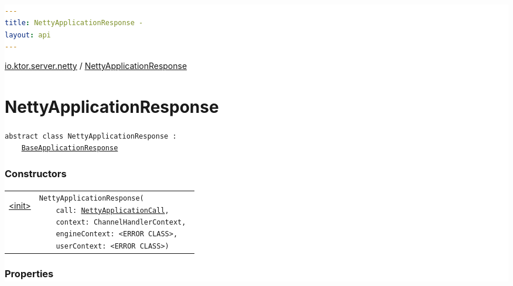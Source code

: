 ```yaml
---
title: NettyApplicationResponse - 
layout: api
---
```


<div class='api-docs-breadcrumbs'><a href="../index.html">io.ktor.server.netty</a> / <a href="./index.html">NettyApplicationResponse</a></div>

# NettyApplicationResponse

<div class="signature"><code><span class="keyword">abstract</span> <span class="keyword">class </span><span class="identifier">NettyApplicationResponse</span>&nbsp;<span class="symbol">:</span>&nbsp;<br/>&nbsp;&nbsp;&nbsp;&nbsp;<a href="../../io.ktor.server.engine/-base-application-response/index.html"><span class="identifier">BaseApplicationResponse</span></a></code></div>

### Constructors

<table class="api-docs-table">
<tbody>
<tr>
<td markdown="1">

<a href="-init-.html">&lt;init&gt;</a>


</td>
<td markdown="1">
<div class="signature"><code><span class="identifier">NettyApplicationResponse</span><span class="symbol">(</span><br/>&nbsp;&nbsp;&nbsp;&nbsp;<span class="parameterName" id="io.ktor.server.netty.NettyApplicationResponse$<init>(io.ktor.server.netty.NettyApplicationCall, io.netty.channel.ChannelHandlerContext, , )/call">call</span><span class="symbol">:</span>&nbsp;<a href="../-netty-application-call/index.html"><span class="identifier">NettyApplicationCall</span></a><span class="symbol">, </span><br/>&nbsp;&nbsp;&nbsp;&nbsp;<span class="parameterName" id="io.ktor.server.netty.NettyApplicationResponse$<init>(io.ktor.server.netty.NettyApplicationCall, io.netty.channel.ChannelHandlerContext, , )/context">context</span><span class="symbol">:</span>&nbsp;<span class="identifier">ChannelHandlerContext</span><span class="symbol">, </span><br/>&nbsp;&nbsp;&nbsp;&nbsp;<span class="parameterName" id="io.ktor.server.netty.NettyApplicationResponse$<init>(io.ktor.server.netty.NettyApplicationCall, io.netty.channel.ChannelHandlerContext, , )/engineContext">engineContext</span><span class="symbol">:</span>&nbsp;<span class="identifier">&lt;ERROR CLASS&gt;</span><span class="symbol">, </span><br/>&nbsp;&nbsp;&nbsp;&nbsp;<span class="parameterName" id="io.ktor.server.netty.NettyApplicationResponse$<init>(io.ktor.server.netty.NettyApplicationCall, io.netty.channel.ChannelHandlerContext, , )/userContext">userContext</span><span class="symbol">:</span>&nbsp;<span class="identifier">&lt;ERROR CLASS&gt;</span><span class="symbol">)</span></code></div>

</td>
</tr>
</tbody>
</table>

### Properties
